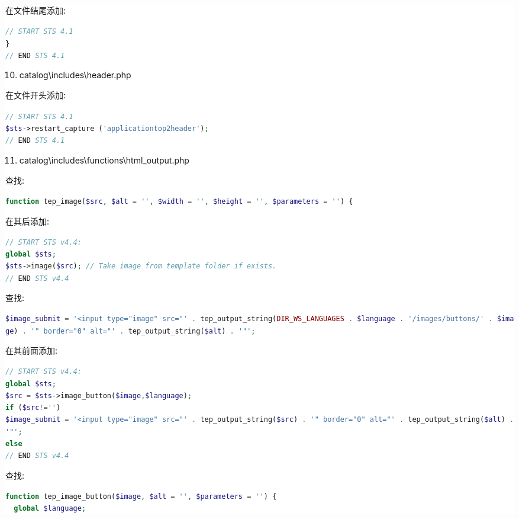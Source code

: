 在文件结尾添加:

```php
// START STS 4.1
}
// END STS 4.1
```

10) catalog\includes\header.php

在文件开头添加:

```php
// START STS 4.1
$sts->restart_capture ('applicationtop2header');
// END STS 4.1
```

11) catalog\includes\functions\html_output.php 

查找:

```php
function tep_image($src, $alt = '', $width = '', $height = '', $parameters = '') {
```

在其后添加:

```php
// START STS v4.4:
global $sts;
$sts->image($src); // Take image from template folder if exists.
// END STS v4.4
```

查找:

```php
$image_submit = '<input type="image" src="' . tep_output_string(DIR_WS_LANGUAGES . $language . '/images/buttons/' . $image) . '" border="0" alt="' . tep_output_string($alt) . '"';
```

在其前面添加:

```php
// START STS v4.4:
global $sts;
$src = $sts->image_button($image,$language);
if ($src!='')
$image_submit = '<input type="image" src="' . tep_output_string($src) . '" border="0" alt="' . tep_output_string($alt) . '"';
else
// END STS v4.4
```

查找:

```php
function tep_image_button($image, $alt = '', $parameters = '') {
  global $language;
```
